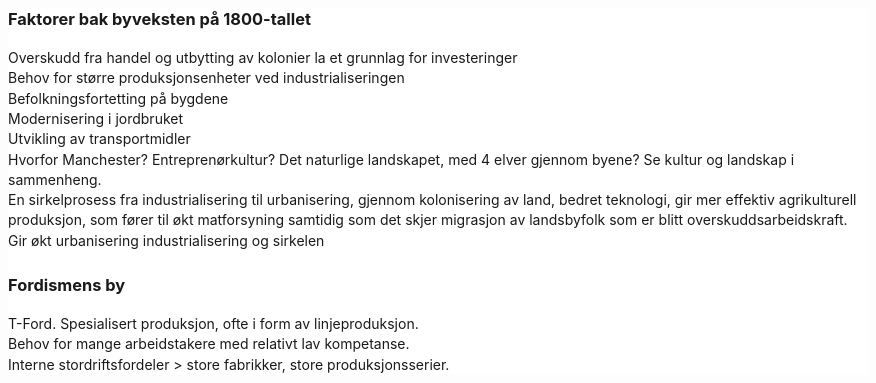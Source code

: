 <div>
</div>

### Faktorer bak byveksten på 1800-tallet

<div>
  Overskudd fra handel og utbytting av kolonier la et grunnlag for investeringer
</div>

<div>
  Behov for større produksjonsenheter ved industrialiseringen
</div>

<div>
  Befolkningsfortetting på bygdene
</div>

<div>
  Modernisering i jordbruket
</div>

<div>
  Utvikling av transportmidler
</div>

<div>
</div>

<div>
  Hvorfor Manchester? Entreprenørkultur? Det naturlige landskapet, med 4 elver gjennom byene? Se kultur og landskap i sammenheng.
</div>

<div>
  En sirkelprosess fra industrialisering til urbanisering, gjennom kolonisering av land, bedret teknologi, gir mer effektiv agrikulturell produksjon, som fører til økt matforsyning samtidig som det skjer migrasjon av landsbyfolk som er blitt overskuddsarbeidskraft. Gir økt urbanisering industrialisering og sirkelen
</div>

<div>
</div>

### Fordismens by

<div>
  T-Ford. Spesialisert produksjon, ofte i form av linjeproduksjon.
</div>

<div>
  Behov for mange arbeidstakere med relativt lav kompetanse.
</div>

<div>
  Interne stordriftsfordeler > store fabrikker, store produksjonsserier.
</div>
